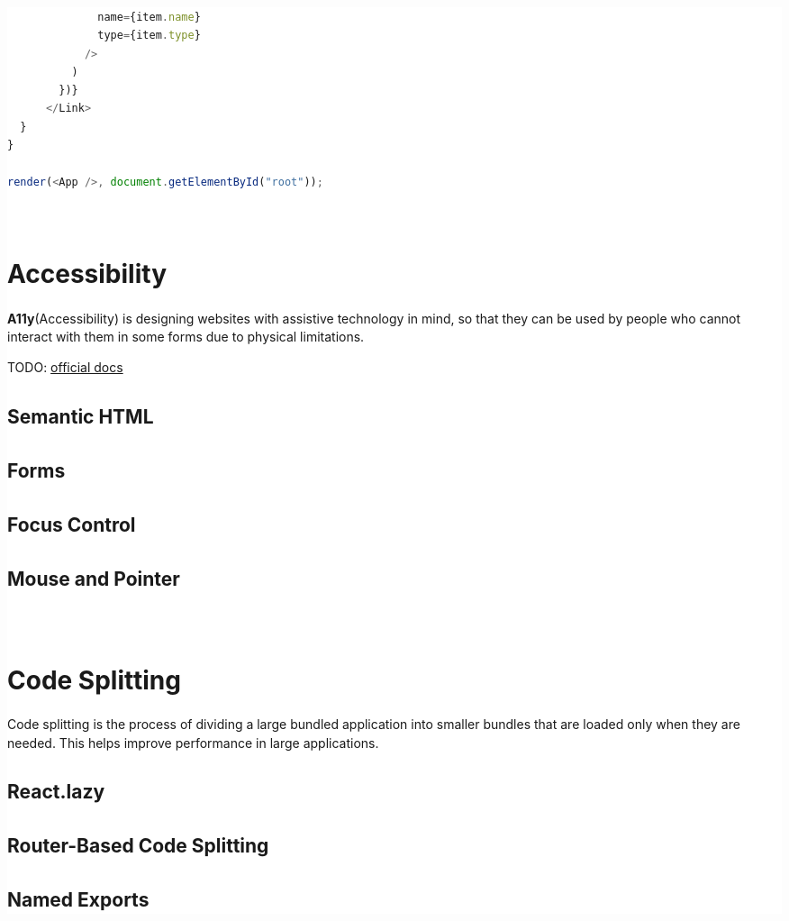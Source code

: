 ``` javascript
              name={item.name}
              type={item.type}
            />
          )
        })}
      </Link>
  }
}

render(<App />, document.getElementById("root"));
```

&nbsp;
# Accessibility
__A11y__(Accessibility) is designing websites with assistive technology in mind, so that they can be used by people who cannot interact with them in some forms due to physical limitations.

TODO: [official docs](https://reactjs.org/docs/accessibility.html)


## Semantic HTML


## Forms


## Focus Control


## Mouse and Pointer




&nbsp;
# Code Splitting
Code splitting is the process of dividing a large bundled application into smaller bundles that are loaded only when they are needed. This helps improve performance in large applications.



## React.lazy


## Router-Based Code Splitting


## Named Exports
